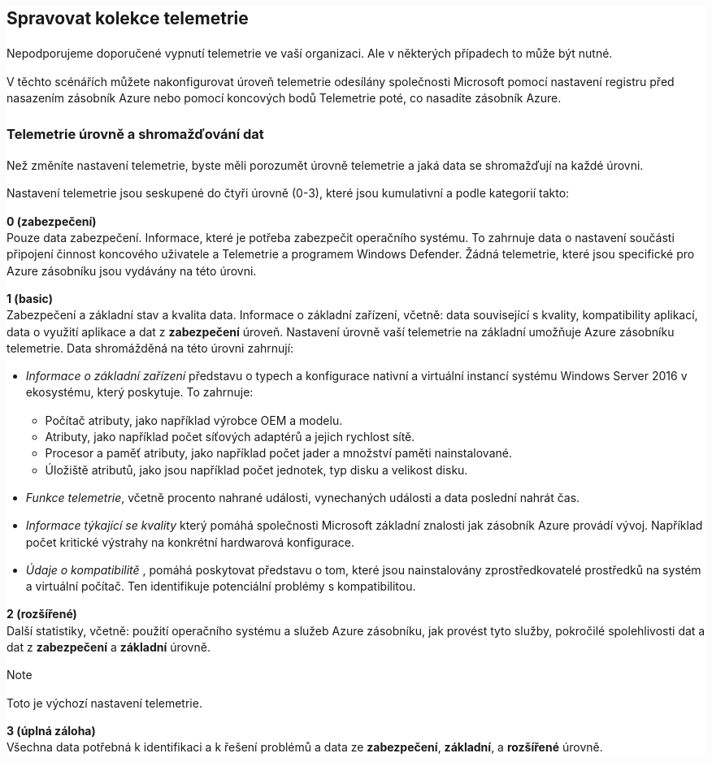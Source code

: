 ## <a name="manage-telemetry-collection"></a>Spravovat kolekce telemetrie

Nepodporujeme doporučené vypnutí telemetrie ve vaší organizaci. Ale v některých případech to může být nutné.

V těchto scénářích můžete nakonfigurovat úroveň telemetrie odesílány společnosti Microsoft pomocí nastavení registru před nasazením zásobník Azure nebo pomocí koncových bodů Telemetrie poté, co nasadíte zásobník Azure.

### <a name="telemetry-levels-and-data-collection"></a>Telemetrie úrovně a shromažďování dat

Než změníte nastavení telemetrie, byste měli porozumět úrovně telemetrie a jaká data se shromažďují na každé úrovni.

Nastavení telemetrie jsou seskupené do čtyři úrovně (0-3), které jsou kumulativní a podle kategorií takto:

**0 (zabezpečení)**</br>
Pouze data zabezpečení. Informace, které je potřeba zabezpečit operačního systému. To zahrnuje data o nastavení součásti připojení činnost koncového uživatele a Telemetrie a programem Windows Defender. Žádná telemetrie, které jsou specifické pro Azure zásobníku jsou vydávány na této úrovni.

**1 (basic)**</br>
Zabezpečení a základní stav a kvalita data. Informace o základní zařízení, včetně: data související s kvality, kompatibility aplikací, data o využití aplikace a dat z **zabezpečení** úroveň. Nastavení úrovně vaší telemetrie na základní umožňuje Azure zásobníku telemetrie. Data shromážděná na této úrovni zahrnují:

- *Informace o základní zařízení* představu o typech a konfigurace nativní a virtuální instancí systému Windows Server 2016 v ekosystému, který poskytuje. To zahrnuje:

  - Počítač atributy, jako například výrobce OEM a modelu.
  - Atributy, jako například počet síťových adaptérů a jejich rychlost sítě.
  - Procesor a paměť atributy, jako například počet jader a množství paměti nainstalované.
  - Úložiště atributů, jako jsou například počet jednotek, typ disku a velikost disku.

- *Funkce telemetrie*, včetně procento nahrané události, vynechaných události a data poslední nahrát čas.
- *Informace týkající se kvality* který pomáhá společnosti Microsoft základní znalosti jak zásobník Azure provádí vývoj. Například počet kritické výstrahy na konkrétní hardwarová konfigurace.
- *Údaje o kompatibilitě* , pomáhá poskytovat představu o tom, které jsou nainstalovány zprostředkovatelé prostředků na systém a virtuální počítač. Ten identifikuje potenciální problémy s kompatibilitou.

**2 (rozšířené)**</br>
Další statistiky, včetně: použití operačního systému a služeb Azure zásobníku, jak provést tyto služby, pokročilé spolehlivosti dat a dat z **zabezpečení** a **základní** úrovně.

> [!NOTE]
> Toto je výchozí nastavení telemetrie.

**3 (úplná záloha)**</br>
Všechna data potřebná k identifikaci a k řešení problémů a data ze **zabezpečení**, **základní**, a **rozšířené** úrovně.
